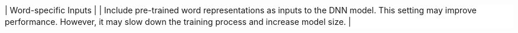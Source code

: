    | Word-specific Inputs                                                                                          |                                      | Include pre-trained word representations as inputs to the DNN model. This setting may improve performance. However, it may slow down the training process and increase model size.
|